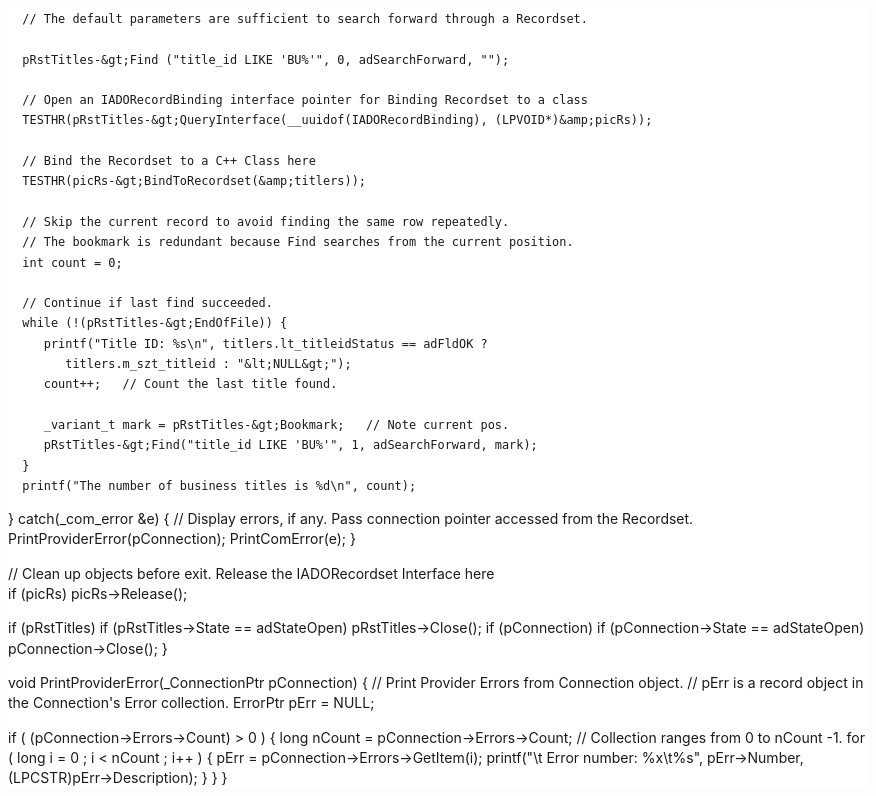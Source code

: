       // The default parameters are sufficient to search forward through a Recordset.

      pRstTitles-&gt;Find ("title_id LIKE 'BU%'", 0, adSearchForward, "");

      // Open an IADORecordBinding interface pointer for Binding Recordset to a class    
      TESTHR(pRstTitles-&gt;QueryInterface(__uuidof(IADORecordBinding), (LPVOID*)&amp;picRs));

      // Bind the Recordset to a C++ Class here    
      TESTHR(picRs-&gt;BindToRecordset(&amp;titlers));

      // Skip the current record to avoid finding the same row repeatedly. 
      // The bookmark is redundant because Find searches from the current position.
      int count = 0;

      // Continue if last find succeeded.
      while (!(pRstTitles-&gt;EndOfFile)) {
         printf("Title ID: %s\n", titlers.lt_titleidStatus == adFldOK ?
            titlers.m_szt_titleid : "&lt;NULL&gt;");
         count++;   // Count the last title found.

         _variant_t mark = pRstTitles-&gt;Bookmark;   // Note current pos.
         pRstTitles-&gt;Find("title_id LIKE 'BU%'", 1, adSearchForward, mark);
      }
      printf("The number of business titles is %d\n", count);
   }
   catch(_com_error &amp;e) {
      // Display errors, if any. Pass connection pointer accessed from the Recordset.
      PrintProviderError(pConnection);
      PrintComError(e);
   }    

   // Clean up objects before exit. Release the IADORecordset Interface here   
   if (picRs)
      picRs-&gt;Release();

   if (pRstTitles)
      if (pRstTitles-&gt;State == adStateOpen)
         pRstTitles-&gt;Close();
   if (pConnection)
      if (pConnection-&gt;State == adStateOpen)
         pConnection-&gt;Close();
}

void PrintProviderError(_ConnectionPtr pConnection) {
   // Print Provider Errors from Connection object.
   // pErr is a record object in the Connection's Error collection.
   ErrorPtr pErr = NULL;

   if ( (pConnection-&gt;Errors-&gt;Count) &gt; 0 ) {
      long nCount = pConnection-&gt;Errors-&gt;Count;
      // Collection ranges from 0 to nCount -1.
      for ( long i = 0 ; i &lt; nCount ; i++ ) {
         pErr = pConnection-&gt;Errors-&gt;GetItem(i);
         printf("\t Error number: %x\t%s", pErr-&gt;Number, (LPCSTR)pErr-&gt;Description);
      }
   }
}
